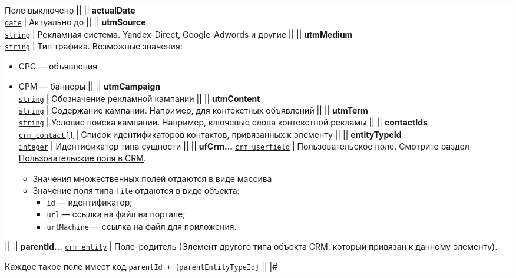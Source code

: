   Поле выключено                                                          ||
  || **actualDate**          
  [`date`](/api-reference/data-types.html)           | Актуально до                                                                                        ||
  || **utmSource**           
  [`string`](/api-reference/data-types.html)         | Рекламная система. Yandex-Direct, Google-Adwords и другие                                           ||
  || **utmMedium**           
  [`string`](/api-reference/data-types.html)         | Тип трафика. Возможные значения:
  - CPC — объявления
  - CPM — баннеры                                                       ||
  || **utmCampaign**         
  [`string`](/api-reference/data-types.html)         | Обозначение рекламной кампании                                                                     ||
  || **utmContent**          
  [`string`](/api-reference/data-types.html)         | Содержание кампании. Например, для контекстных объявлений                                          ||
  || **utmTerm**             
  [`string`](/api-reference/data-types.html)         | Условие поиска кампании. Например, ключевые слова контекстной рекламы                             ||
  || **contactIds**          
  [`crm_contact[]`](/api-reference/data-types.html)  | Список идентификаторов контактов, привязанных к элементу                                            ||
  || **entityTypeId**        
  [`integer`](/api-reference/data-types.html)        | Идентификатор типа сущности                                                                         ||
  || **ufCrm...**
  [`crm_userfield`](/api-reference/data-types.html) | Пользовательское поле. Смотрите раздел [Пользовательские поля в CRM](/api-reference/crm/universal/user-defined-fields/index.html).

    - Значения множественных полей отдаются в виде массива
    - Значение поля типа `file` отдаются в виде объекта:
        - `id` — идентификатор;
        - `url` — ссылка на файл на портале;
        - `urlMachine` — ссылка на файл для приложения.

  ||
  || **parentId...**
  [`crm_entity`](/api-reference/data-types.html) | Поле-родитель (Элемент другого типа объекта CRM, который привязан к данному элементу).

  Каждое такое поле имеет код `parentId + {parentEntityTypeId}`
  ||
  |#
